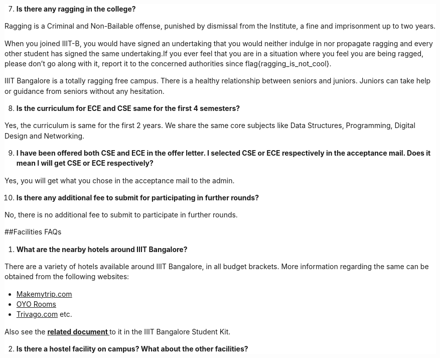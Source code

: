 7. **Is there any ragging in the college?**

  Ragging is a Criminal and Non-Bailable offense, punished by dismissal from the Institute, a fine and
  imprisonment up to two years.

  When you joined IIIT-B, you would have signed an undertaking that you would neither indulge in nor propagate ragging and
  every other student has signed the same undertaking.If you ever feel that you are in a situation where you feel you are
  being ragged, please don’t go along with it, report it to the concerned authorities since flag{ragging\_is\_not\_cool}.

  IIIT Bangalore is a totally ragging free campus. There is a healthy relationship
  between seniors and juniors. Juniors can take help or guidance from
  seniors without any hesitation.

8.  **Is the curriculum for ECE and CSE same for the first 4 semesters?**

  Yes, the curriculum is same for the first 2 years. We share the same core
  subjects like Data Structures, Programming, Digital Design and
  Networking.


9.  **I have been offered both CSE and ECE in the offer letter. I selected CSE or ECE respectively in the acceptance mail. Does it mean I will get CSE or ECE respectively?**

  Yes, you will get what you chose in the acceptance mail to the admin.

10.  **Is there any additional fee to submit for participating in further rounds?**

  No, there is no additional fee to submit to participate in further rounds.



##Facilities FAQs

1. **What are the nearby hotels around IIIT Bangalore?**

  There are a variety of hotels available around IIIT Bangalore, in all budget
  brackets. More information regarding the same can be obtained from the
  following websites:

  - <a href="https://www.makemytrip.com/mmthtl/site/hotels/search?checkin=08012017&checkout=08022017&city=BLR&country=IN&area=Electronic%20City&roomStayQualifier=2e0e&searchText=Electronic%20City,%20Bangalore&sTime=1498981396444" target="_blank">Makemytrip.com</a>
  - <a href="https://www.oyorooms.com/search?adults=1&checkin=02%2F07%2F2017&checkout=03%2F07%2F2017&children=0&city=bangalore&country=India&employee_id=null&guests=1&latitude=12.839939&location=Electronic%20City&longitude=77.677003&page=1&rooms=1&searchType=locality&src=null" target="_blank">OYO Rooms</a>
  - <a href="https://www.trivago.in/?cpt=135852702&iRoomType=7&aHotelTestClassifier=&iIncludeAll=0&iGeoDistanceLimit=20000&aPartner=&iPathId=84774&iGeoDistanceItem=1358527&aDateRange%5Barr%5D=2017-07-23&aDateRange%5Bdep%5D=2017-07-24&iViewType=0&bIsSeoPage=false&bIsSitemap=false&" target="_blank">Trivago.com</a> etc.

  Also see the **<a href="http://studentkit.zense.co.in/#hotels" target="_blank"> related document </a>** to it in the IIIT Bangalore Student Kit.

2. **Is there a hostel facility on campus? What about the other
facilities?**
